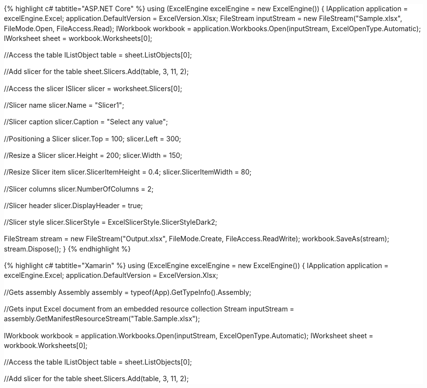 {% highlight c# tabtitle="ASP.NET Core" %}
using (ExcelEngine excelEngine = new ExcelEngine())
{
  IApplication application = excelEngine.Excel;
  application.DefaultVersion = ExcelVersion.Xlsx;
  FileStream inputStream = new FileStream("Sample.xlsx", FileMode.Open, FileAccess.Read);
  IWorkbook workbook = application.Workbooks.Open(inputStream, ExcelOpenType.Automatic);
  IWorksheet sheet = workbook.Worksheets[0];

  //Access the table
  IListObject table = sheet.ListObjects[0];

  //Add slicer for the table
  sheet.Slicers.Add(table, 3, 11, 2);

  //Access the slicer
  ISlicer slicer = worksheet.Slicers[0];

  //Slicer name
  slicer.Name = "Slicer1";

  //Slicer caption
  slicer.Caption = "Select any value";

  //Positioning a Slicer
  slicer.Top = 100;
  slicer.Left = 300;

  //Resize a Slicer
  slicer.Height = 200;
  slicer.Width = 150;

  //Resize Slicer item
  slicer.SlicerItemHeight = 0.4;
  slicer.SlicerItemWidth = 80;

  //Slicer columns
  slicer.NumberOfColumns = 2;

  //Slicer header
  slicer.DisplayHeader = true;

  //Slicer style
  slicer.SlicerStyle = ExcelSlicerStyle.SlicerStyleDark2;

  FileStream stream = new FileStream("Output.xlsx", FileMode.Create, FileAccess.ReadWrite);
  workbook.SaveAs(stream);
  stream.Dispose();
}
{% endhighlight %}

{% highlight c# tabtitle="Xamarin" %}
using (ExcelEngine excelEngine = new ExcelEngine())
{
  IApplication application = excelEngine.Excel;
  application.DefaultVersion = ExcelVersion.Xlsx;

  //Gets assembly
  Assembly assembly = typeof(App).GetTypeInfo().Assembly;

  //Gets input Excel document from an embedded resource collection
  Stream inputStream = assembly.GetManifestResourceStream("Table.Sample.xlsx");

  IWorkbook workbook = application.Workbooks.Open(inputStream, ExcelOpenType.Automatic);
  IWorksheet sheet = workbook.Worksheets[0];

  //Access the table
  IListObject table = sheet.ListObjects[0];

  //Add slicer for the table
  sheet.Slicers.Add(table, 3, 11, 2);
